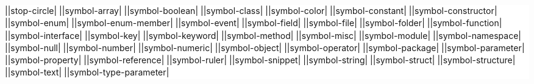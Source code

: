 |<i class="codicon codicon-stop-circle"></i>|stop-circle|
|<i class="codicon codicon-symbol-array"></i>|symbol-array|
|<i class="codicon codicon-symbol-boolean"></i>|symbol-boolean|
|<i class="codicon codicon-symbol-class"></i>|symbol-class|
|<i class="codicon codicon-symbol-color"></i>|symbol-color|
|<i class="codicon codicon-symbol-constant"></i>|symbol-constant|
|<i class="codicon codicon-symbol-constructor"></i>|symbol-constructor|
|<i class="codicon codicon-symbol-enum"></i>|symbol-enum|
|<i class="codicon codicon-symbol-enum-member"></i>|symbol-enum-member|
|<i class="codicon codicon-symbol-event"></i>|symbol-event|
|<i class="codicon codicon-symbol-field"></i>|symbol-field|
|<i class="codicon codicon-symbol-file"></i>|symbol-file|
|<i class="codicon codicon-symbol-folder"></i>|symbol-folder|
|<i class="codicon codicon-symbol-function"></i>|symbol-function|
|<i class="codicon codicon-symbol-interface"></i>|symbol-interface|
|<i class="codicon codicon-symbol-key"></i>|symbol-key|
|<i class="codicon codicon-symbol-keyword"></i>|symbol-keyword|
|<i class="codicon codicon-symbol-method"></i>|symbol-method|
|<i class="codicon codicon-symbol-misc"></i>|symbol-misc|
|<i class="codicon codicon-symbol-module"></i>|symbol-module|
|<i class="codicon codicon-symbol-namespace"></i>|symbol-namespace|
|<i class="codicon codicon-symbol-null"></i>|symbol-null|
|<i class="codicon codicon-symbol-number"></i>|symbol-number|
|<i class="codicon codicon-symbol-numeric"></i>|symbol-numeric|
|<i class="codicon codicon-symbol-object"></i>|symbol-object|
|<i class="codicon codicon-symbol-operator"></i>|symbol-operator|
|<i class="codicon codicon-symbol-package"></i>|symbol-package|
|<i class="codicon codicon-symbol-parameter"></i>|symbol-parameter|
|<i class="codicon codicon-symbol-property"></i>|symbol-property|
|<i class="codicon codicon-symbol-reference"></i>|symbol-reference|
|<i class="codicon codicon-symbol-ruler"></i>|symbol-ruler|
|<i class="codicon codicon-symbol-snippet"></i>|symbol-snippet|
|<i class="codicon codicon-symbol-string"></i>|symbol-string|
|<i class="codicon codicon-symbol-struct"></i>|symbol-struct|
|<i class="codicon codicon-symbol-structure"></i>|symbol-structure|
|<i class="codicon codicon-symbol-text"></i>|symbol-text|
|<i class="codicon codicon-symbol-type-parameter"></i>|symbol-type-parameter|